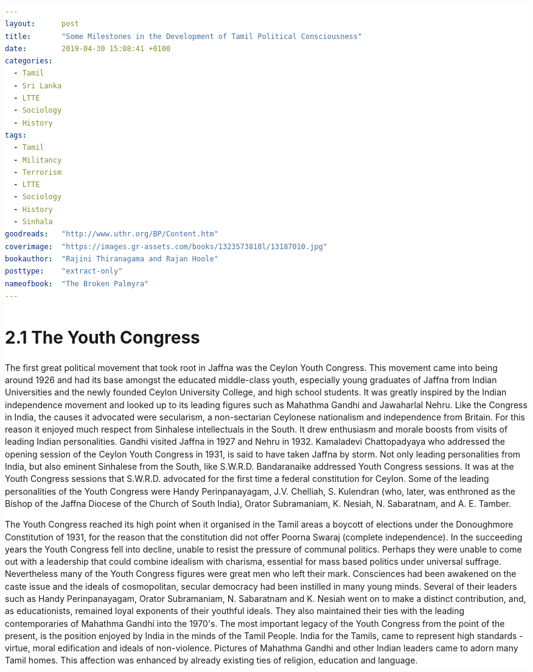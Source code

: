 ```yaml
---
layout:      post
title:       "Some Milestones in the Development of Tamil Political Consciousness"
date:        2019-04-30 15:08:41 +0100
categories:
  - Tamil
  - Sri Lanka
  - LTTE
  - Sociology
  - History
tags:
  - Tamil
  - Militancy
  - Terrorism
  - LTTE
  - Sociology
  - History
  - Sinhala
goodreads:   "http://www.uthr.org/BP/Content.htm"
coverimage:  "https://images.gr-assets.com/books/1323573818l/13187010.jpg"
bookauthor:  "Rajini Thiranagama and Rajan Hoole"
posttype:    "extract-only"
nameofbook:  "The Broken Palmyra"
---
```

# 2.1 The Youth Congress 

The first great political movement that took root in Jaffna was the Ceylon Youth Congress. This movement came into being around 1926 and had its base amongst the educated middle-class youth, especially young graduates of Jaffna from Indian Universities and the newly founded Ceylon University College, and high school students. It was greatly inspired by the Indian independence movement and looked up to its leading figures such as Mahathma Gandhi and Jawaharlal Nehru. Like the Congress in India, the causes it advocated were secularism, a non-sectarian Ceylonese nationalism and independence from Britain. For this reason it enjoyed much respect from Sinhalese intellectuals in the South. It drew enthusiasm and morale boosts from visits of leading Indian personalities. Gandhi visited Jaffna in 1927 and Nehru in 1932. Kamaladevi Chattopadyaya who addressed the opening session of the Ceylon Youth Congress in 1931, is said to have taken Jaffna by storm. Not only leading personalities from India, but also eminent Sinhalese from the South, like S.W.R.D. Bandaranaike addressed Youth Congress sessions. It was at the Youth Congress sessions that S.W.R.D. advocated for the first time a federal constitution for Ceylon. Some of the leading personalities of the Youth Congress were Handy Perinpanayagam, J.V. Chelliah, S. Kulendran (who, later, was enthroned as the Bishop of the Jaffna Diocese of the Church of South India), Orator Subramaniam, K. Nesiah, N. Sabaratnam, and A. E. Tamber.

The Youth Congress reached its high point when it organised in the Tamil areas a boycott of elections under the Donoughmore Constitution of 1931, for the reason that the constitution did not offer Poorna Swaraj (complete independence). In the succeeding years the Youth Congress fell into decline, unable to resist the pressure of communal politics. Perhaps they were unable to come out with a leadership that could combine idealism with charisma, essential for mass based politics under universal suffrage. Nevertheless many of the Youth Congress figures were great men who left their mark. Consciences had been awakened on the caste issue and the ideals of cosmopolitan, secular democracy had been instilled in many young minds. Several of their leaders such as Handy Perinpanayagam, Orator Subramaniam, N. Sabaratnam and K. Nesiah went on to make a distinct contribution, and, as educationists, remained loyal exponents of their youthful ideals. They also maintained their ties with the leading contemporaries of Mahathma Gandhi into the 1970's. The most important legacy of the Youth Congress from the point of the present, is the position enjoyed by India in the minds of the Tamil People. India for the Tamils, came to represent high standards - virtue, moral edification and ideals of non-violence. Pictures of Mahathma Gandhi and other Indian leaders came to adorn many Tamil homes. This affection was enhanced by already existing ties of religion, education and language.

